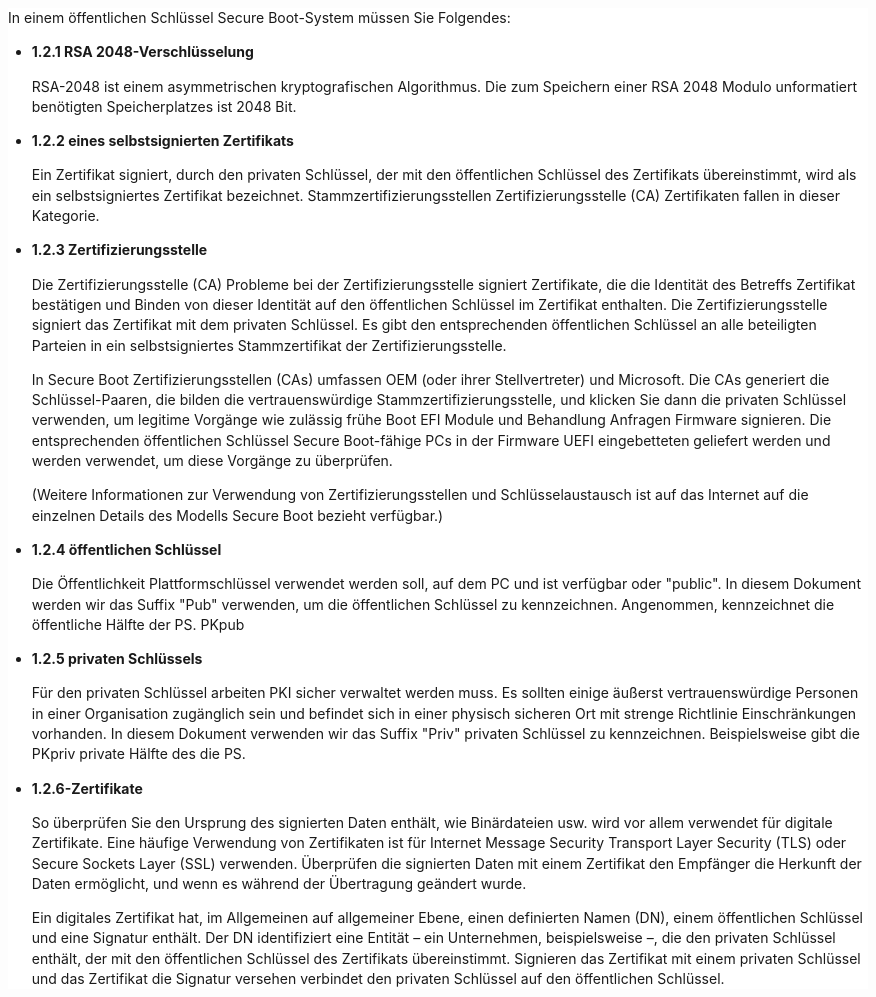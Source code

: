 In einem öffentlichen Schlüssel Secure Boot-System müssen Sie Folgendes:

-   **1.2.1 RSA 2048-Verschlüsselung**

    RSA-2048 ist einem asymmetrischen kryptografischen Algorithmus. Die zum Speichern einer RSA 2048 Modulo unformatiert benötigten Speicherplatzes ist 2048 Bit.

-   **1.2.2 eines selbstsignierten Zertifikats**

    Ein Zertifikat signiert, durch den privaten Schlüssel, der mit den öffentlichen Schlüssel des Zertifikats übereinstimmt, wird als ein selbstsigniertes Zertifikat bezeichnet. Stammzertifizierungsstellen Zertifizierungsstelle (CA) Zertifikaten fallen in dieser Kategorie.

-   **1.2.3 Zertifizierungsstelle**

    Die Zertifizierungsstelle (CA) Probleme bei der Zertifizierungsstelle signiert Zertifikate, die die Identität des Betreffs Zertifikat bestätigen und Binden von dieser Identität auf den öffentlichen Schlüssel im Zertifikat enthalten. Die Zertifizierungsstelle signiert das Zertifikat mit dem privaten Schlüssel. Es gibt den entsprechenden öffentlichen Schlüssel an alle beteiligten Parteien in ein selbstsigniertes Stammzertifikat der Zertifizierungsstelle.

    In Secure Boot Zertifizierungsstellen (CAs) umfassen OEM (oder ihrer Stellvertreter) und Microsoft. Die CAs generiert die Schlüssel-Paaren, die bilden die vertrauenswürdige Stammzertifizierungsstelle, und klicken Sie dann die privaten Schlüssel verwenden, um legitime Vorgänge wie zulässig frühe Boot EFI Module und Behandlung Anfragen Firmware signieren. Die entsprechenden öffentlichen Schlüssel Secure Boot-fähige PCs in der Firmware UEFI eingebetteten geliefert werden und werden verwendet, um diese Vorgänge zu überprüfen.

    (Weitere Informationen zur Verwendung von Zertifizierungsstellen und Schlüsselaustausch ist auf das Internet auf die einzelnen Details des Modells Secure Boot bezieht verfügbar.)

-   **1.2.4 öffentlichen Schlüssel**

    Die Öffentlichkeit Plattformschlüssel verwendet werden soll, auf dem PC und ist verfügbar oder "public". In diesem Dokument werden wir das Suffix "Pub" verwenden, um die öffentlichen Schlüssel zu kennzeichnen. Angenommen, kennzeichnet die öffentliche Hälfte der PS. PKpub

-   **1.2.5 privaten Schlüssels**

    Für den privaten Schlüssel arbeiten PKI sicher verwaltet werden muss. Es sollten einige äußerst vertrauenswürdige Personen in einer Organisation zugänglich sein und befindet sich in einer physisch sicheren Ort mit strenge Richtlinie Einschränkungen vorhanden. In diesem Dokument verwenden wir das Suffix "Priv" privaten Schlüssel zu kennzeichnen. Beispielsweise gibt die PKpriv private Hälfte des die PS.

-   **1.2.6-Zertifikate**

    So überprüfen Sie den Ursprung des signierten Daten enthält, wie Binärdateien usw. wird vor allem verwendet für digitale Zertifikate. Eine häufige Verwendung von Zertifikaten ist für Internet Message Security Transport Layer Security (TLS) oder Secure Sockets Layer (SSL) verwenden. Überprüfen die signierten Daten mit einem Zertifikat den Empfänger die Herkunft der Daten ermöglicht, und wenn es während der Übertragung geändert wurde.

    Ein digitales Zertifikat hat, im Allgemeinen auf allgemeiner Ebene, einen definierten Namen (DN), einem öffentlichen Schlüssel und eine Signatur enthält. Der DN identifiziert eine Entität – ein Unternehmen, beispielsweise –, die den privaten Schlüssel enthält, der mit den öffentlichen Schlüssel des Zertifikats übereinstimmt. Signieren das Zertifikat mit einem privaten Schlüssel und das Zertifikat die Signatur versehen verbindet den privaten Schlüssel auf den öffentlichen Schlüssel.
